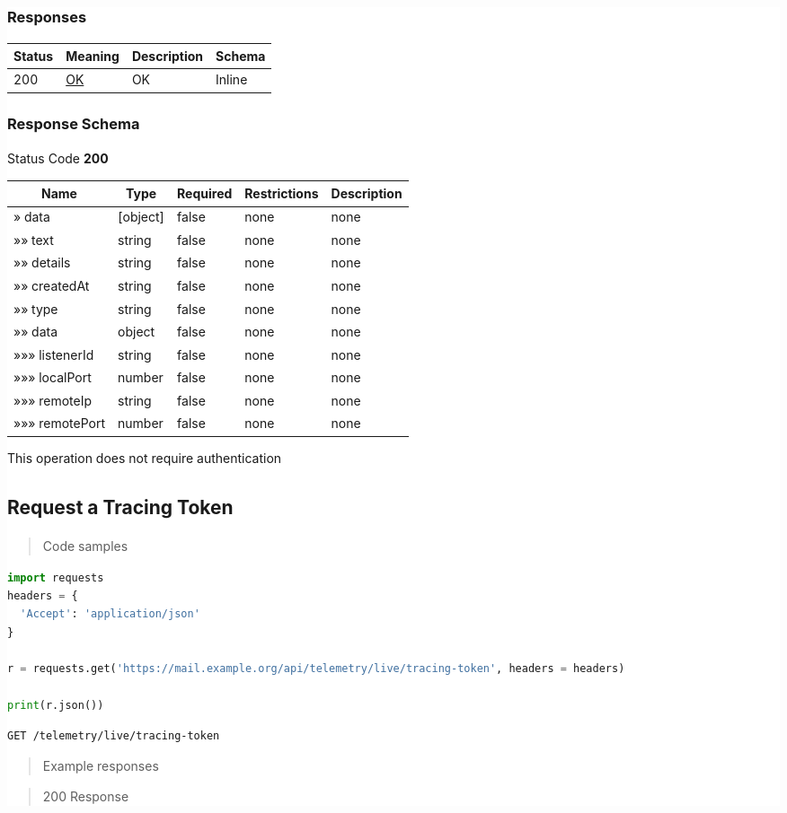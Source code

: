 <h3 id="obtain-trace-details-responses">Responses</h3>

|Status|Meaning|Description|Schema|
|---|---|---|---|
|200|[OK](https://tools.ietf.org/html/rfc7231#section-6.3.1)|OK|Inline|

<h3 id="obtain-trace-details-responseschema">Response Schema</h3>

Status Code **200**

|Name|Type|Required|Restrictions|Description|
|---|---|---|---|---|
|» data|[object]|false|none|none|
|»» text|string|false|none|none|
|»» details|string|false|none|none|
|»» createdAt|string|false|none|none|
|»» type|string|false|none|none|
|»» data|object|false|none|none|
|»»» listenerId|string|false|none|none|
|»»» localPort|number|false|none|none|
|»»» remoteIp|string|false|none|none|
|»»» remotePort|number|false|none|none|

<aside class="success">
This operation does not require authentication
</aside>

## Request a Tracing Token

> Code samples

```python
import requests
headers = {
  'Accept': 'application/json'
}

r = requests.get('https://mail.example.org/api/telemetry/live/tracing-token', headers = headers)

print(r.json())

```

`GET /telemetry/live/tracing-token`

> Example responses

> 200 Response
